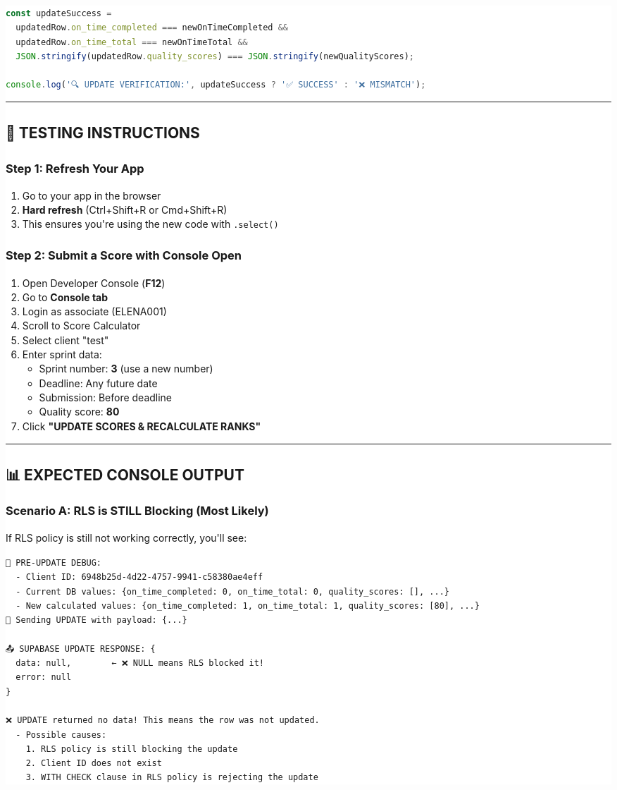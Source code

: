 ```typescript
const updateSuccess = 
  updatedRow.on_time_completed === newOnTimeCompleted &&
  updatedRow.on_time_total === newOnTimeTotal &&
  JSON.stringify(updatedRow.quality_scores) === JSON.stringify(newQualityScores);

console.log('🔍 UPDATE VERIFICATION:', updateSuccess ? '✅ SUCCESS' : '❌ MISMATCH');
```

---

## 🧪 TESTING INSTRUCTIONS

### **Step 1: Refresh Your App**

1. Go to your app in the browser
2. **Hard refresh** (Ctrl+Shift+R or Cmd+Shift+R)
3. This ensures you're using the new code with `.select()`

### **Step 2: Submit a Score with Console Open**

1. Open Developer Console (**F12**)
2. Go to **Console tab**
3. Login as associate (ELENA001)
4. Scroll to Score Calculator
5. Select client "test"
6. Enter sprint data:
   - Sprint number: **3** (use a new number)
   - Deadline: Any future date
   - Submission: Before deadline
   - Quality score: **80**
7. Click **"UPDATE SCORES & RECALCULATE RANKS"**

---

## 📊 EXPECTED CONSOLE OUTPUT

### **Scenario A: RLS is STILL Blocking (Most Likely)**

If RLS policy is still not working correctly, you'll see:

```
🎯 PRE-UPDATE DEBUG:
  - Client ID: 6948b25d-4d22-4757-9941-c58380ae4eff
  - Current DB values: {on_time_completed: 0, on_time_total: 0, quality_scores: [], ...}
  - New calculated values: {on_time_completed: 1, on_time_total: 1, quality_scores: [80], ...}
💾 Sending UPDATE with payload: {...}

📤 SUPABASE UPDATE RESPONSE: {
  data: null,        ← ❌ NULL means RLS blocked it!
  error: null
}

❌ UPDATE returned no data! This means the row was not updated.
  - Possible causes:
    1. RLS policy is still blocking the update
    2. Client ID does not exist
    3. WITH CHECK clause in RLS policy is rejecting the update
```
